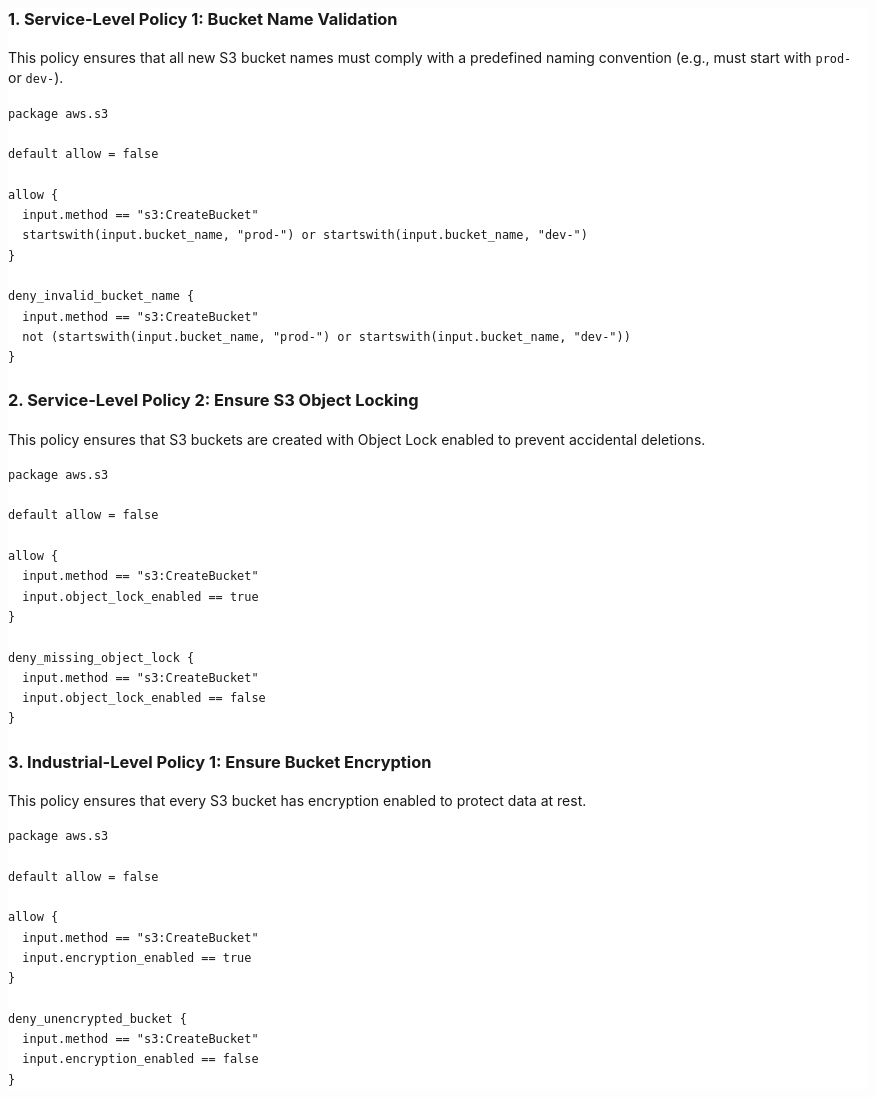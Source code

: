 ### 1. **Service-Level Policy 1: Bucket Name Validation**

This policy ensures that all new S3 bucket names must comply with a predefined naming convention (e.g., must start with `prod-` or `dev-`).

```rego
package aws.s3

default allow = false

allow {
  input.method == "s3:CreateBucket"
  startswith(input.bucket_name, "prod-") or startswith(input.bucket_name, "dev-")
}

deny_invalid_bucket_name {
  input.method == "s3:CreateBucket"
  not (startswith(input.bucket_name, "prod-") or startswith(input.bucket_name, "dev-"))
}
```

### 2. **Service-Level Policy 2: Ensure S3 Object Locking**

This policy ensures that S3 buckets are created with Object Lock enabled to prevent accidental deletions.

```rego
package aws.s3

default allow = false

allow {
  input.method == "s3:CreateBucket"
  input.object_lock_enabled == true
}

deny_missing_object_lock {
  input.method == "s3:CreateBucket"
  input.object_lock_enabled == false
}
```

### 3. **Industrial-Level Policy 1: Ensure Bucket Encryption**

This policy ensures that every S3 bucket has encryption enabled to protect data at rest.

```rego
package aws.s3

default allow = false

allow {
  input.method == "s3:CreateBucket"
  input.encryption_enabled == true
}

deny_unencrypted_bucket {
  input.method == "s3:CreateBucket"
  input.encryption_enabled == false
}
```
